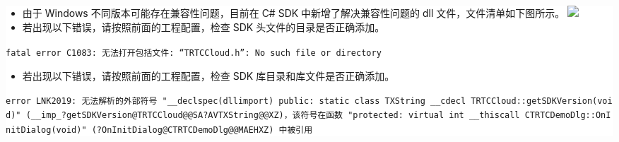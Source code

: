 - 由于 Windows 不同版本可能存在兼容性问题，目前在 C# SDK 中新增了解决兼容性问题的 dll 文件，文件清单如下图所示。
![](https://main.qcloudimg.com/raw/1467310c3f5b2ab7271376902d23a2be.png)
- 若出现以下错误，请按照前面的工程配置，检查 SDK 头文件的目录是否正确添加。
```
fatal error C1083: 无法打开包括文件: “TRTCCloud.h”: No such file or directory
```

- 若出现以下错误，请按照前面的工程配置，检查 SDK 库目录和库文件是否正确添加。
```
error LNK2019: 无法解析的外部符号 "__declspec(dllimport) public: static class TXString __cdecl TRTCCloud::getSDKVersion(void)" (__imp_?getSDKVersion@TRTCCloud@@SA?AVTXString@@XZ)，该符号在函数 "protected: virtual int __thiscall CTRTCDemoDlg::OnInitDialog(void)" (?OnInitDialog@CTRTCDemoDlg@@MAEHXZ) 中被引用
```
